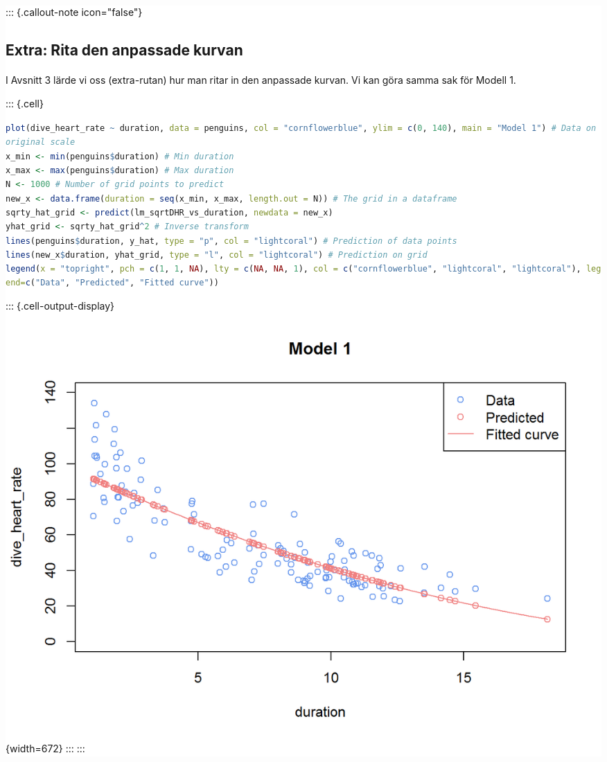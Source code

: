 
::: {.callout-note icon="false"}
## Extra: Rita den anpassade kurvan

I Avsnitt 3 lärde vi oss (extra-rutan) hur man ritar in den anpassade kurvan. Vi kan göra samma sak för Modell 1.


::: {.cell}

```{.r .cell-code}
plot(dive_heart_rate ~ duration, data = penguins, col = "cornflowerblue", ylim = c(0, 140), main = "Model 1") # Data on original scale
x_min <- min(penguins$duration) # Min duration 
x_max <- max(penguins$duration) # Max duration
N <- 1000 # Number of grid points to predict
new_x <- data.frame(duration = seq(x_min, x_max, length.out = N)) # The grid in a dataframe
sqrty_hat_grid <- predict(lm_sqrtDHR_vs_duration, newdata = new_x)
yhat_grid <- sqrty_hat_grid^2 # Inverse transform
lines(penguins$duration, y_hat, type = "p", col = "lightcoral") # Prediction of data points
lines(new_x$duration, yhat_grid, type = "l", col = "lightcoral") # Prediction on grid
legend(x = "topright", pch = c(1, 1, NA), lty = c(NA, NA, 1), col = c("cornflowerblue", "lightcoral", "lightcoral"), legend=c("Data", "Predicted", "Fitted curve"))
```

::: {.cell-output-display}
![](DatorLab4_files/figure-html/unnamed-chunk-46-1.png){width=672}
:::
:::
